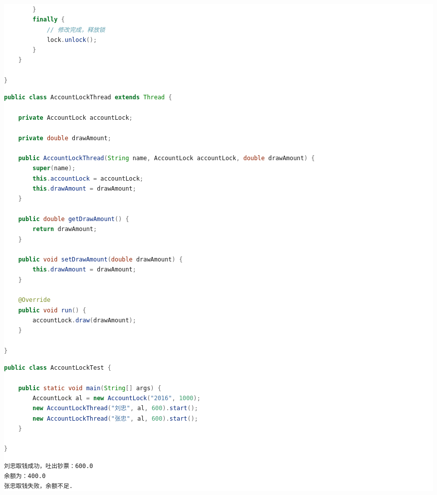 ```java
		}
		finally {
			// 修改完成，释放锁
			lock.unlock();
		}
	}

}
```

```java
public class AccountLockThread extends Thread {

	private AccountLock accountLock;

	private double drawAmount;

	public AccountLockThread(String name, AccountLock accountLock, double drawAmount) {
		super(name);
		this.accountLock = accountLock;
		this.drawAmount = drawAmount;
	}

	public double getDrawAmount() {
		return drawAmount;
	}

	public void setDrawAmount(double drawAmount) {
		this.drawAmount = drawAmount;
	}

	@Override
	public void run() {
		accountLock.draw(drawAmount);
	}

}
```

```java
public class AccountLockTest {

	public static void main(String[] args) {
		AccountLock al = new AccountLock("2016", 1000);
		new AccountLockThread("刘忠", al, 600).start();
		new AccountLockThread("张忠", al, 600).start();
	}

}
```

```
刘忠取钱成功，吐出钞票：600.0
余额为：400.0
张忠取钱失败，余额不足.
```

